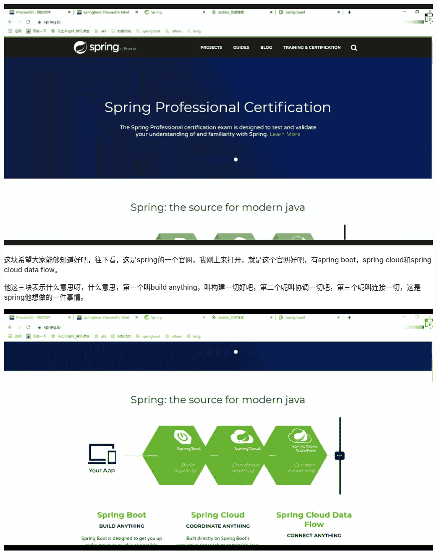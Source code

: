 ![](img/dde314c7f5e3ca9bb6a53c5a33bbe48b_9.png)

这块希望大家能够知道好吧，往下看，这是spring的一个官网，我刚上来打开，就是这个官网好吧，有spring boot，spring cloud和spring cloud data flow。

他这三块表示什么意思呀，什么意思，第一个叫build anything，叫构建一切好吧，第二个呢叫协调一切吧，第三个呢叫连接一切，这是spring他想做的一件事情。



![](img/dde314c7f5e3ca9bb6a53c5a33bbe48b_11.png)
